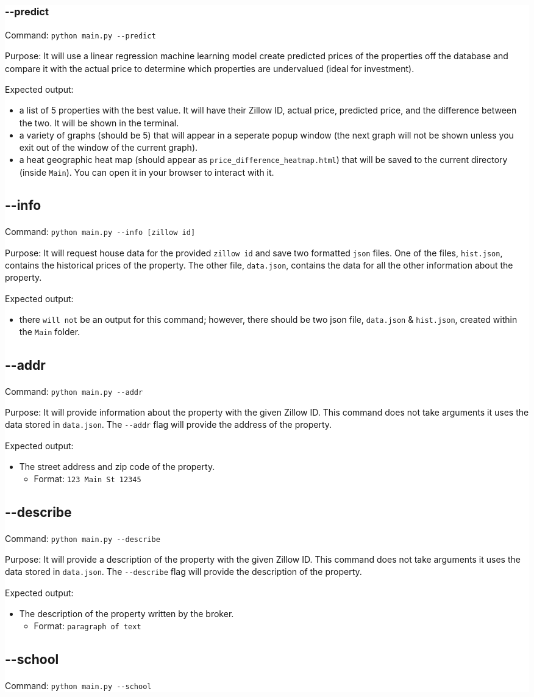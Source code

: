 ### --predict 
Command: `python main.py --predict`

Purpose: It will use a linear regression machine learning model create predicted prices of the properties off the database and compare it with the actual price to determine which properties are undervalued (ideal for investment). 

Expected output:
* a list of 5 properties with the best value. It will have their Zillow ID, actual price, predicted price, and the difference between the two. It will be shown in the terminal.
* a variety of graphs (should be 5) that will appear in a seperate popup window (the next graph will not be shown unless you exit out of the window of the current graph).
* a heat geographic heat map (should appear as `price_difference_heatmap.html`) that will be saved to the current directory (inside `Main`). You can open it in your browser to interact with it.

## --info
Command: `python main.py --info [zillow id]`

Purpose: It will request house data for the provided `zillow id` and save two formatted `json` files.
One of the files, `hist.json`, contains the historical prices of the property. The other file, `data.json`, contains the data for all the other information about the property.

Expected output:
* there `will not` be an output for this command; however, there should be two json file, `data.json` & `hist.json`, created within the `Main` folder.

## --addr
Command: `python main.py --addr`

Purpose: It will provide information about the property with the given Zillow ID. This command does not take arguments it uses the data stored in `data.json`. The `--addr` flag will provide the address of the property.

Expected output: 
* The street address and zip code of the property.
    * Format: `123 Main St 12345`

## --describe
Command: `python main.py --describe`

Purpose: It will provide a description of the property with the given Zillow ID. This command does not take arguments it uses the data stored in `data.json`. The `--describe` flag will provide the description of the property.

Expected output:
* The description of the property written by the broker.
  * Format: `paragraph of text`

## --school
Command: `python main.py --school`
